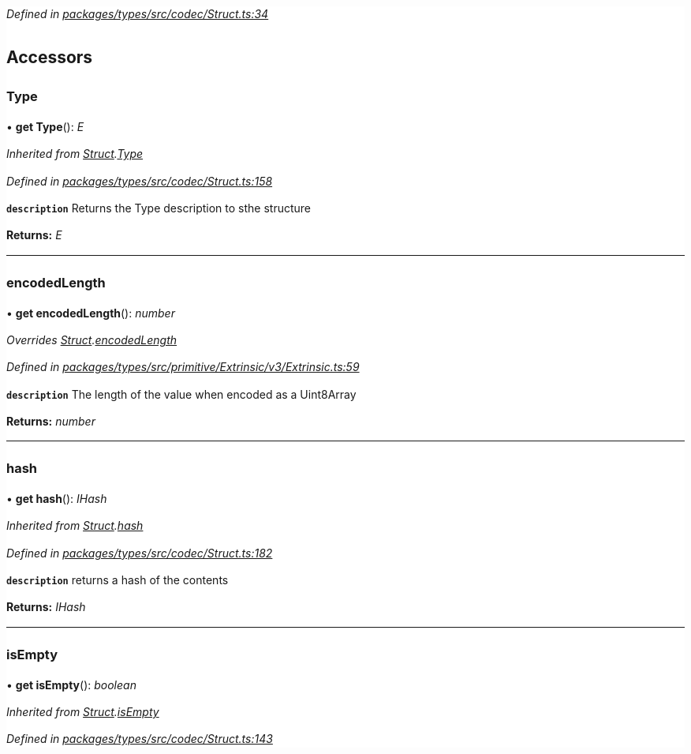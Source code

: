 *Defined in [packages/types/src/codec/Struct.ts:34](https://github.com/polkadot-js/api/blob/d36ee7de2f/packages/types/src/codec/Struct.ts#L34)*

## Accessors

###  Type

• **get Type**(): *E*

*Inherited from [Struct](_codec_struct_.struct.md).[Type](_codec_struct_.struct.md#type)*

*Defined in [packages/types/src/codec/Struct.ts:158](https://github.com/polkadot-js/api/blob/d36ee7de2f/packages/types/src/codec/Struct.ts#L158)*

**`description`** Returns the Type description to sthe structure

**Returns:** *E*

___

###  encodedLength

• **get encodedLength**(): *number*

*Overrides [Struct](_codec_struct_.struct.md).[encodedLength](_codec_struct_.struct.md#encodedlength)*

*Defined in [packages/types/src/primitive/Extrinsic/v3/Extrinsic.ts:59](https://github.com/polkadot-js/api/blob/d36ee7de2f/packages/types/src/primitive/Extrinsic/v3/Extrinsic.ts#L59)*

**`description`** The length of the value when encoded as a Uint8Array

**Returns:** *number*

___

###  hash

• **get hash**(): *IHash*

*Inherited from [Struct](_codec_struct_.struct.md).[hash](_codec_struct_.struct.md#hash)*

*Defined in [packages/types/src/codec/Struct.ts:182](https://github.com/polkadot-js/api/blob/d36ee7de2f/packages/types/src/codec/Struct.ts#L182)*

**`description`** returns a hash of the contents

**Returns:** *IHash*

___

###  isEmpty

• **get isEmpty**(): *boolean*

*Inherited from [Struct](_codec_struct_.struct.md).[isEmpty](_codec_struct_.struct.md#isempty)*

*Defined in [packages/types/src/codec/Struct.ts:143](https://github.com/polkadot-js/api/blob/d36ee7de2f/packages/types/src/codec/Struct.ts#L143)*
